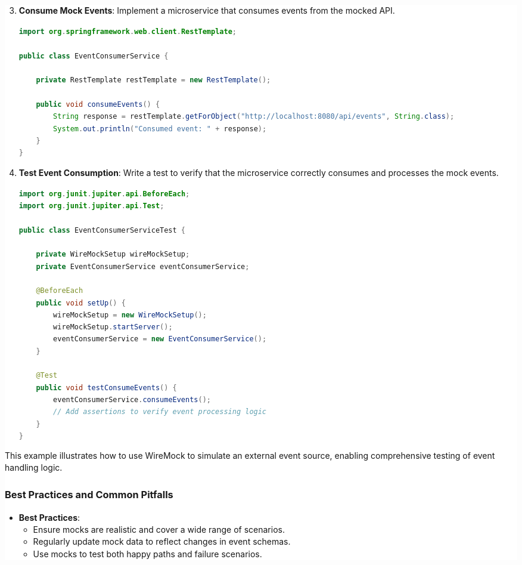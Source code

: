 3. **Consume Mock Events**: Implement a microservice that consumes events from the mocked API.

   ```java
   import org.springframework.web.client.RestTemplate;

   public class EventConsumerService {

       private RestTemplate restTemplate = new RestTemplate();

       public void consumeEvents() {
           String response = restTemplate.getForObject("http://localhost:8080/api/events", String.class);
           System.out.println("Consumed event: " + response);
       }
   }
   ```

4. **Test Event Consumption**: Write a test to verify that the microservice correctly consumes and processes the mock events.

   ```java
   import org.junit.jupiter.api.BeforeEach;
   import org.junit.jupiter.api.Test;

   public class EventConsumerServiceTest {

       private WireMockSetup wireMockSetup;
       private EventConsumerService eventConsumerService;

       @BeforeEach
       public void setUp() {
           wireMockSetup = new WireMockSetup();
           wireMockSetup.startServer();
           eventConsumerService = new EventConsumerService();
       }

       @Test
       public void testConsumeEvents() {
           eventConsumerService.consumeEvents();
           // Add assertions to verify event processing logic
       }
   }
   ```

This example illustrates how to use WireMock to simulate an external event source, enabling comprehensive testing of event handling logic.

### Best Practices and Common Pitfalls

- **Best Practices**:
  - Ensure mocks are realistic and cover a wide range of scenarios.
  - Regularly update mock data to reflect changes in event schemas.
  - Use mocks to test both happy paths and failure scenarios.
